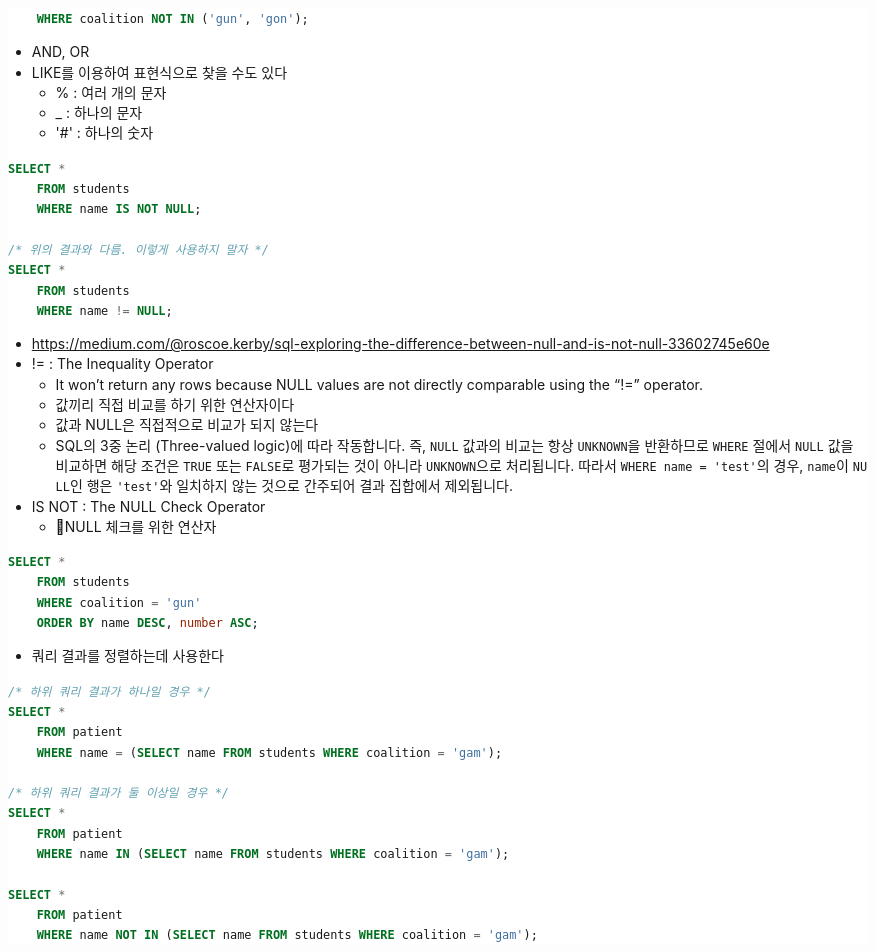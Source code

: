```sql
	WHERE coalition NOT IN ('gun', 'gon');
```

- AND, OR
- LIKE를 이용하여 표현식으로 찾을 수도 있다
  - % : 여러 개의 문자
  - \_ : 하나의 문자
  - '#' : 하나의 숫자

```sql
SELECT *
	FROM students
	WHERE name IS NOT NULL;

/* 위의 결과와 다름. 이렇게 사용하지 말자 */
SELECT *
	FROM students
	WHERE name != NULL;
```

- https://medium.com/@roscoe.kerby/sql-exploring-the-difference-between-null-and-is-not-null-33602745e60e
- != : The Inequality Operator
  - It won’t return any rows because NULL values are not directly comparable using the “!=” operator.
  - 값끼리 직접 비교를 하기 위한 연산자이다
  - 값과 NULL은 직접적으로 비교가 되지 않는다
  - SQL의 3중 논리 (Three-valued logic)에 따라 작동합니다. 즉, `NULL` 값과의 비교는 항상 `UNKNOWN`을 반환하므로 `WHERE` 절에서 `NULL` 값을 비교하면 해당 조건은 `TRUE` 또는 `FALSE`로 평가되는 것이 아니라 `UNKNOWN`으로 처리됩니다. 따라서 `WHERE name = 'test'`의 경우, `name`이 `NULL`인 행은 `'test'`와 일치하지 않는 것으로 간주되어 결과 집합에서 제외됩니다.
- IS NOT : The NULL Check Operator
  - NULL 체크를 위한 연산자

```sql
SELECT *
	FROM students
	WHERE coalition = 'gun'
	ORDER BY name DESC, number ASC;
```

- 쿼리 결과를 정렬하는데 사용한다

```sql
/* 하위 쿼리 결과가 하나일 경우 */
SELECT *
	FROM patient
	WHERE name = (SELECT name FROM students WHERE coalition = 'gam');

/* 하위 쿼리 결과가 둘 이상일 경우 */
SELECT *
	FROM patient
	WHERE name IN (SELECT name FROM students WHERE coalition = 'gam');

SELECT *
	FROM patient
	WHERE name NOT IN (SELECT name FROM students WHERE coalition = 'gam');
```
